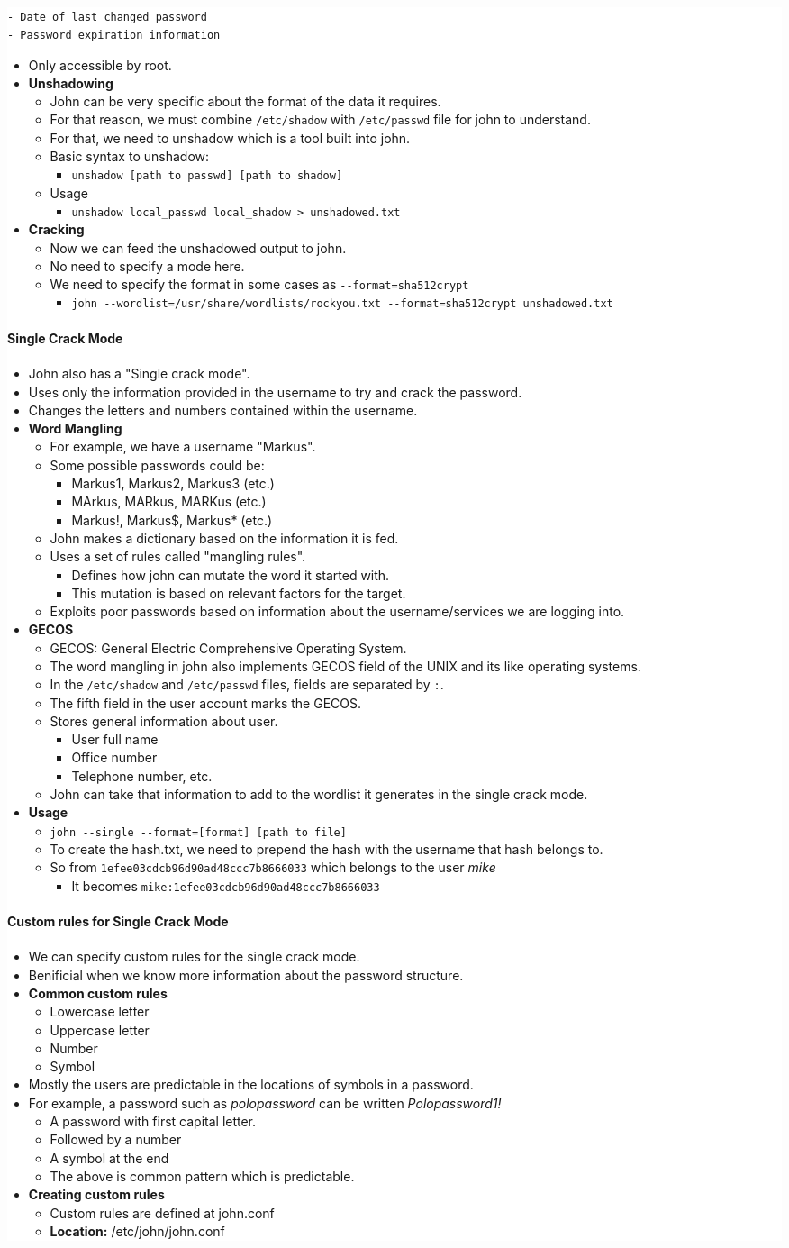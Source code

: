 	- Date of last changed password
	- Password expiration information
- Only accessible by root.
- **Unshadowing**
	- John can be very specific about the format of the data it requires.
	- For that reason, we must combine `/etc/shadow` with `/etc/passwd` file for john to understand.
	- For that, we need to unshadow which is a tool built into john.
	- Basic syntax to unshadow:
		- `unshadow [path to passwd] [path to shadow]`
	- Usage
		- `unshadow local_passwd local_shadow > unshadowed.txt`
- **Cracking**
	- Now we can feed the unshadowed output to john.
	- No need to specify a mode here.
	- We need to specify the format in some cases as `--format=sha512crypt`
		- `john --wordlist=/usr/share/wordlists/rockyou.txt --format=sha512crypt unshadowed.txt`
#### Single Crack Mode
- John also has a "Single crack mode".
- Uses only the information provided in the username to try and crack the password.
- Changes the letters and numbers contained within the username.
- **Word Mangling**
	- For example, we have a username "Markus".
	- Some possible passwords could be:
		- Markus1, Markus2, Markus3 (etc.)
		- MArkus, MARkus, MARKus (etc.)
		- Markus!, Markus$, Markus* (etc.)
	- John makes a dictionary based on the information it is fed.
	- Uses a set of rules called "mangling rules".
		- Defines how john can mutate the word it started with.
		- This mutation is based on relevant factors for the target.
	- Exploits poor passwords based on information about the username/services we are logging into.
- **GECOS**
	- GECOS: General Electric Comprehensive Operating System.
	- The word mangling in john also implements GECOS field of the UNIX and its like operating systems.
	- In the `/etc/shadow` and `/etc/passwd` files, fields are separated by `:`.
	- The fifth field in the user account marks the GECOS.
	- Stores general information about user.
		- User full name
		- Office number
		- Telephone number, etc.
	- John can take that information to add to the wordlist it generates in the single crack mode.
- **Usage**
	- `john --single --format=[format] [path to file]`
	- To create the hash.txt, we need to prepend the hash with the username that hash belongs to.
	- So from `1efee03cdcb96d90ad48ccc7b8666033` which belongs to the user *mike*
		- It becomes `mike:1efee03cdcb96d90ad48ccc7b8666033`
#### Custom rules for Single Crack Mode
- We can specify custom rules for the single crack mode.
- Benificial when we know more information about the password structure.
- **Common custom rules**
	- Lowercase letter
	- Uppercase letter
	- Number
	- Symbol
- Mostly the users are predictable in the locations of symbols in a password.
- For example, a password such as *polopassword* can be written *Polopassword1!*
	- A password with first capital letter.
	- Followed by a number
	- A symbol at the end
	- The above is common pattern which is predictable.
- **Creating custom rules**
	- Custom rules are defined at john.conf
	- **Location:** /etc/john/john.conf